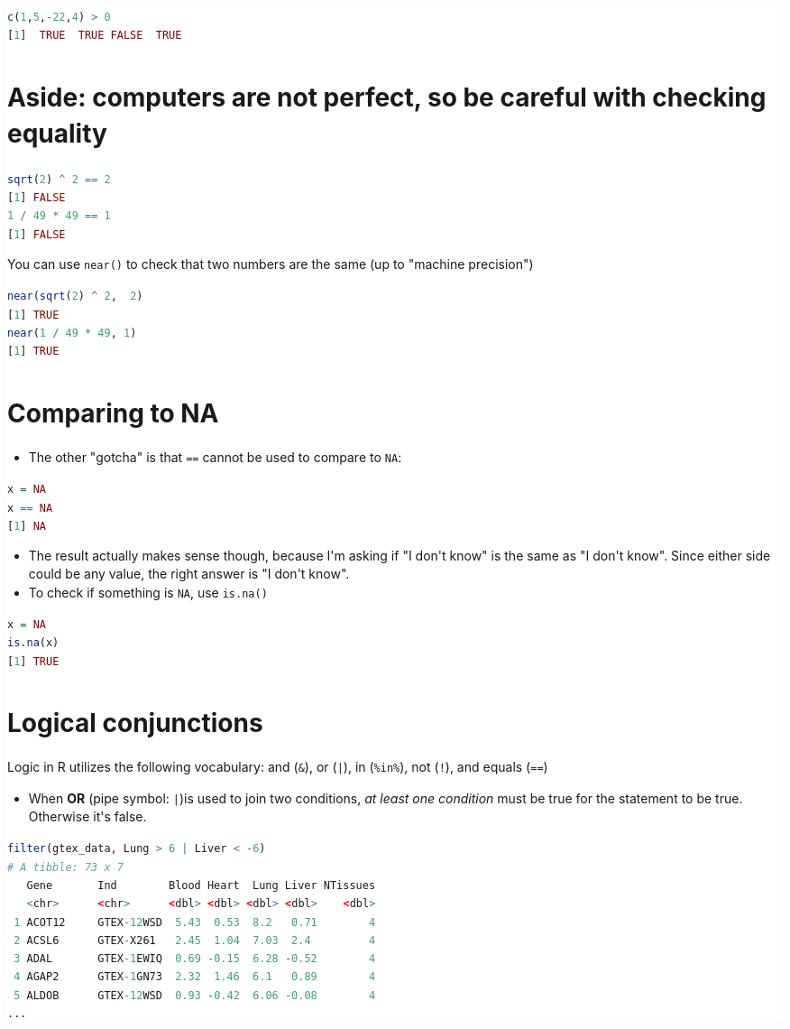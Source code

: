 ```r
c(1,5,-22,4) > 0
[1]  TRUE  TRUE FALSE  TRUE
```

Aside: computers are not perfect, so be careful with checking equality
===

```r
sqrt(2) ^ 2 == 2
[1] FALSE
1 / 49 * 49 == 1
[1] FALSE
```

You can use `near()` to check that two numbers are the same (up to "machine precision")

```r
near(sqrt(2) ^ 2,  2)
[1] TRUE
near(1 / 49 * 49, 1)
[1] TRUE
```

Comparing to NA
===
- The other "gotcha" is that  `==`  cannot be used to compare to `NA`:

```r
x = NA
x == NA
[1] NA
```
- The result actually makes sense though, because I'm asking if "I don't know" is the same as "I don't know". Since either side could be any value, the right answer is "I don't know".
- To check if something is `NA`, use `is.na()`

```r
x = NA
is.na(x)
[1] TRUE
```

Logical conjunctions
=========================================================
Logic in R utilizes the following vocabulary: and (`&`), or (`|`), in (`%in%`), not (`!`), and equals (`==`)

- When **OR** (pipe symbol: `|`)is used to join two conditions, *at least one condition* must be true for the statement to be true. Otherwise it's false. 

```r
filter(gtex_data, Lung > 6 | Liver < -6)
# A tibble: 73 x 7
   Gene       Ind        Blood Heart  Lung Liver NTissues
   <chr>      <chr>      <dbl> <dbl> <dbl> <dbl>    <dbl>
 1 ACOT12     GTEX-12WSD  5.43  0.53  8.2   0.71        4
 2 ACSL6      GTEX-X261   2.45  1.04  7.03  2.4         4
 3 ADAL       GTEX-1EWIQ  0.69 -0.15  6.28 -0.52        4
 4 AGAP2      GTEX-1GN73  2.32  1.46  6.1   0.89        4
 5 ALDOB      GTEX-12WSD  0.93 -0.42  6.06 -0.08        4
...
```
